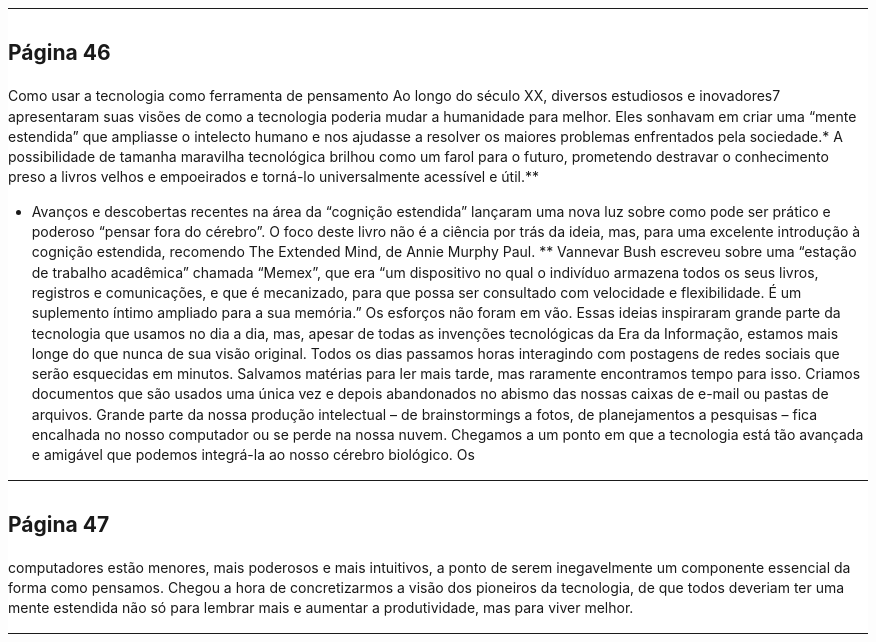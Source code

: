 
---


## Página 46


Como usar a tecnologia como ferramenta
de pensamento
Ao longo do século XX, diversos estudiosos e inovadores7 apresentaram
suas visões de como a tecnologia poderia mudar a humanidade para
melhor. Eles sonhavam em criar uma “mente estendida” que ampliasse o
intelecto humano e nos ajudasse a resolver os maiores problemas
enfrentados pela sociedade.* A possibilidade de tamanha maravilha
tecnológica brilhou como um farol para o futuro, prometendo destravar o
conhecimento preso a livros velhos e empoeirados e torná-lo
universalmente acessível e útil.**
* Avanços e descobertas recentes na área da “cognição estendida” lançaram uma nova luz sobre
como pode ser prático e poderoso “pensar fora do cérebro”. O foco deste livro não é a ciência
por trás da ideia, mas, para uma excelente introdução à cognição estendida, recomendo The
Extended Mind, de Annie Murphy Paul.
** Vannevar Bush escreveu sobre uma “estação de trabalho acadêmica” chamada “Memex”, que
era “um dispositivo no qual o indivíduo armazena todos os seus livros, registros e
comunicações, e que é mecanizado, para que possa ser consultado com velocidade e
flexibilidade. É um suplemento íntimo ampliado para a sua memória.”
Os esforços não foram em vão. Essas ideias inspiraram grande parte da
tecnologia que usamos no dia a dia, mas, apesar de todas as invenções
tecnológicas da Era da Informação, estamos mais longe do que nunca de
sua visão original. Todos os dias passamos horas interagindo com
postagens de redes sociais que serão esquecidas em minutos. Salvamos
matérias para ler mais tarde, mas raramente encontramos tempo para isso.
Criamos documentos que são usados uma única vez e depois abandonados
no abismo das nossas caixas de e-mail ou pastas de arquivos. Grande parte
da nossa produção intelectual – de brainstormings a fotos, de
planejamentos a pesquisas – fica encalhada no nosso computador ou se
perde na nossa nuvem.
Chegamos a um ponto em que a tecnologia está tão avançada e
amigável que podemos integrá-la ao nosso cérebro biológico. Os


---


## Página 47


computadores estão menores, mais poderosos e mais intuitivos, a ponto de
serem inegavelmente um componente essencial da forma como pensamos.
Chegou a hora de concretizarmos a visão dos pioneiros da tecnologia,
de que todos deveriam ter uma mente estendida não só para lembrar mais e
aumentar a produtividade, mas para viver melhor.


---
